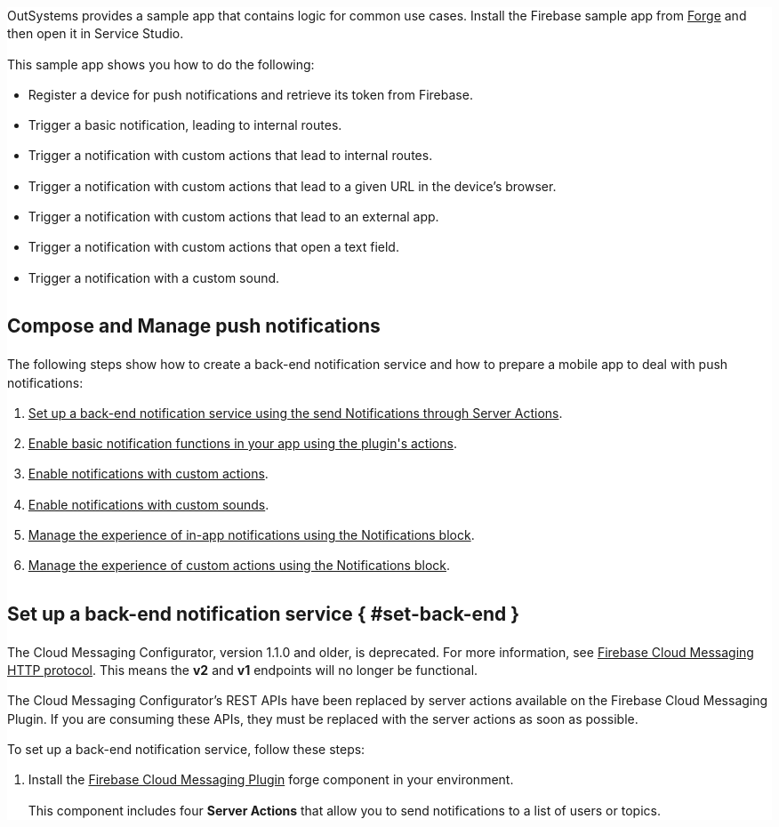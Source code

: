 OutSystems provides a sample app that contains logic for common use cases. Install the Firebase sample app from [Forge](https://www.outsystems.com/forge/) and then open it in Service Studio.

This sample app shows you how to do the following:

* Register a device for push notifications and retrieve its token from Firebase.

* Trigger a basic notification, leading to internal routes.

* Trigger a notification with custom actions that lead to internal routes.

* Trigger a notification with custom actions that lead to a given URL in the device’s browser.

* Trigger a notification with custom actions that lead to an external app.

* Trigger a notification with custom actions that open a text field.

* Trigger a notification with a custom sound.

## Compose and Manage push notifications

The following steps show how to create a back-end notification service and how to prepare a mobile app to deal with push notifications:

1. [Set up a back-end notification service using the send Notifications through Server Actions](#set-back-end).

1. [Enable basic notification functions in your app using the plugin's actions](#enable-notifications).

1. [Enable notifications with custom actions](#custom-actions).

1. [Enable notifications with custom sounds](#custom-sounds).

1. [Manage the experience of in-app notifications using the Notifications block](#notification-ux).

1. [Manage the experience of custom actions using the Notifications block](#custom-actions-ux).

## Set up a back-end notification service { #set-back-end }

<div class="info" markdown="1">

The Cloud Messaging Configurator, version 1.1.0 and older, is deprecated. For more information, see [Firebase Cloud Messaging HTTP protocol](https://firebase.google.com/docs/cloud-messaging/http-server-ref). This means the **v2** and **v1** endpoints will no longer be functional.

The Cloud Messaging Configurator’s REST APIs have been replaced by server actions available on the Firebase Cloud Messaging Plugin. If you are consuming these APIs, they must be replaced with the server actions as soon as possible.

</div>

To set up a back-end notification service, follow these steps:

1. Install the [Firebase Cloud Messaging Plugin](https://www.outsystems.com/forge/component-overview/12174/cloud-messaging-plugin-firebase) forge component in your environment.

    This component includes four **Server Actions** that allow you to send notifications to a list of users or topics.
